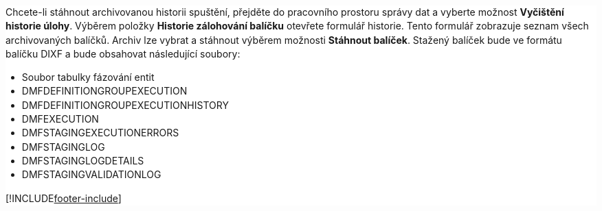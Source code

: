 Chcete-li stáhnout archivovanou historii spuštění, přejděte do pracovního prostoru správy dat a vyberte možnost **Vyčištění historie úlohy**. Výběrem položky **Historie zálohování balíčku** otevřete formulář historie. Tento formulář zobrazuje seznam všech archivovaných balíčků. Archiv lze vybrat a stáhnout výběrem možnosti **Stáhnout balíček**. Stažený balíček bude ve formátu balíčku DIXF a bude obsahovat následující soubory:

-   Soubor tabulky fázování entit
-   DMFDEFINITIONGROUPEXECUTION
-   DMFDEFINITIONGROUPEXECUTIONHISTORY
-   DMFEXECUTION
-   DMFSTAGINGEXECUTIONERRORS
-   DMFSTAGINGLOG
-   DMFSTAGINGLOGDETAILS
-   DMFSTAGINGVALIDATIONLOG



[!INCLUDE[footer-include](../../../includes/footer-banner.md)]